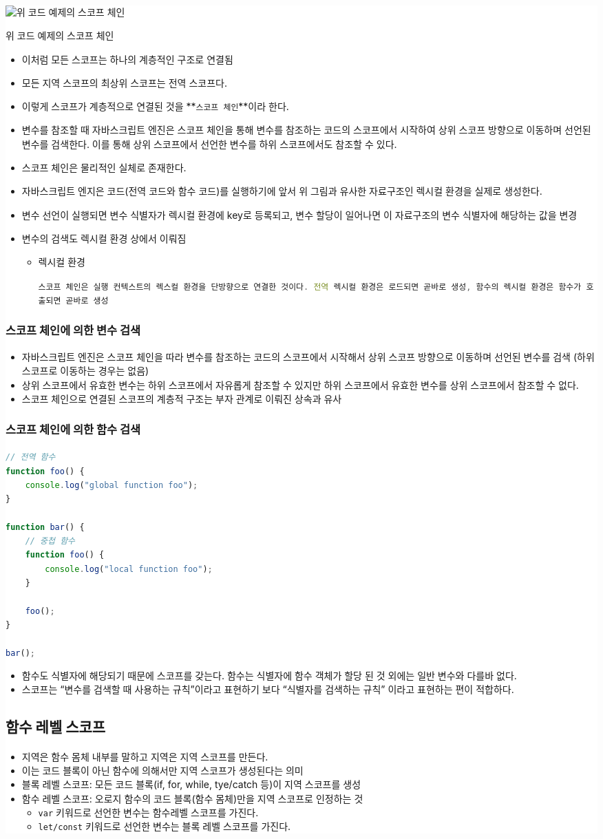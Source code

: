 ![위 코드 예제의 스코프 체인 ](https://s3-us-west-2.amazonaws.com/secure.notion-static.com/4dacf89a-2341-4bc7-b8c1-ec1b2c0b1ea6/Untitled.png)

위 코드 예제의 스코프 체인

- 이처럼 모든 스코프는 하나의 계층적인 구조로 연결됨
- 모든 지역 스코프의 최상위 스코프는 전역 스코프다.
- 이렇게 스코프가 계층적으로 연결된 것을 **`스코프 체인`**이라 한다.
- 변수를 참조할 때 자바스크립트 엔진은 스코프 체인을 통해 변수를 참조하는 코드의 스코프에서 시작하여 상위 스코프 방향으로 이동하며 선언된 변수를 검색한다. 이를 통해 상위 스코프에서 선언한 변수를 하위 스코프에서도 참조할 수 있다.

- 스코프 체인은 물리적인 실체로 존재한다.
- 자바스크립트 엔지은 코드(전역 코드와 함수 코드)를 실행하기에 앞서 위 그림과 유사한 자료구조인 렉시컬 환경을 실제로 생성한다.
- 변수 선언이 실행되면 변수 식별자가 렉시컬 환경에 key로 등록되고, 변수 할당이 일어나면 이 자료구조의 변수 식별자에 해당하는 값을 변경
- 변수의 검색도 렉시컬 환경 상에서 이뤄짐
  - 렉시컬 환경
    ```jsx
    스코프 체인은 실행 컨텍스트의 렉스컬 환경을 단방향으로 연결한 것이다. 전역 렉시컬 환경은 로드되면 곧바로 생성, 함수의 렉시컬 환경은 함수가 호출되면 곧바로 생성
    ```

### 스코프 체인에 의한 변수 검색

- 자바스크립트 엔진은 스코프 체인을 따라 변수를 참조하는 코드의 스코프에서 시작해서 상위 스코프 방향으로 이동하며 선언된 변수를 검색 (하위 스코프로 이동하는 경우는 없음)
- 상위 스코프에서 유효한 변수는 하위 스코프에서 자유롭게 참조할 수 있지만 하위 스코프에서 유효한 변수를 상위 스코프에서 참조할 수 없다.
- 스코프 체인으로 연결된 스코프의 계층적 구조는 부자 관계로 이뤄진 상속과 유사

### 스코프 체인에 의한 함수 검색

```jsx
// 전역 함수
function foo() {
	console.log("global function foo");
}

function bar() {
	// 중첩 함수
	function foo() {
		console.log("local function foo");
	}

	foo();
}

bar();
```

- 함수도 식별자에 해당되기 때문에 스코프를 갖는다. 함수는 식별자에 함수 객체가 할당 된 것 외에는 일반 변수와 다를바 없다.
- 스코프는 “변수를 검색할 때 사용하는 규칙”이라고 표현하기 보다 “식별자를 검색하는 규칙” 이라고 표현하는 편이 적합하다.

## 함수 레벨 스코프

- 지역은 함수 몸체 내부를 말하고 지역은 지역 스코프를 만든다.
- 이는 코드 블록이 아닌 함수에 의해서만 지역 스코프가 생성된다는 의미
- 블록 레벨 스코프: 모든 코드 블록(if, for, while, tye/catch 등)이 지역 스코프를 생성
- 함수 레벨 스코프: 오로지 함수의 코드 블록(함수 몸체)만을 지역 스코프로 인정하는 것
  - `var` 키워드로 선언한 변수는 함수레벨 스코프를 가진다.
  - `let/const` 키워드로 선언한 변수는 블록 레벨 스코프를 가진다.
